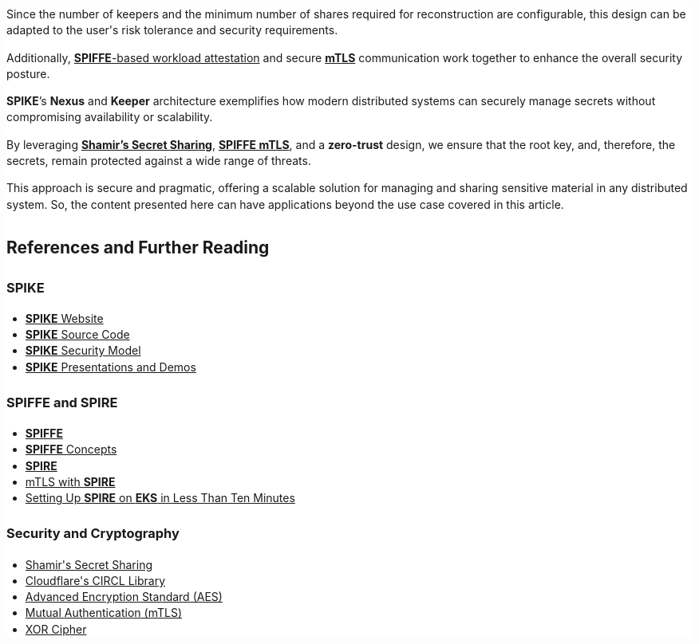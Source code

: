 Since the number of keepers and the minimum number of shares required for 
reconstruction are configurable, this design can be adapted to the user's risk 
tolerance and security requirements.

Additionally, [**SPIFFE**-based workload
attestation][spiffe] and secure [**mTLS**][mtls] communication work together to
enhance the overall security posture.

**SPIKE**’s **Nexus** and **Keeper** architecture exemplifies how modern
distributed systems can securely manage secrets without compromising
availability or scalability. 

By leveraging [**Shamir’s Secret Sharing**][shamir], [**SPIFFE mTLS**][spiffe], 
and a **zero-trust** design, we ensure that the root key, and, therefore, the
secrets, remain protected against a wide range of threats. 

This approach is secure and pragmatic, offering a scalable solution for managing 
and sharing sensitive material in any distributed system. So, the content 
presented here can have applications beyond the use case covered in this article.

## References and Further Reading

### SPIKE

* [**SPIKE** Website][spike-web]
* [**SPIKE** Source Code][spike]
* [**SPIKE** Security Model][spike-security]
* [**SPIKE** Presentations and Demos][spike-use-case]

### SPIFFE and SPIRE

* [**SPIFFE**][spiffe]
* [**SPIFFE** Concepts][spiffe-concepts]
* [**SPIRE**][spire]
* [mTLS with **SPIRE**][mtls-with-spire]
* [Setting Up **SPIRE** on **EKS** in Less Than Ten Minutes][spire-eks]

### Security and Cryptography

* [Shamir's Secret Sharing][shamir]
* [Cloudflare's CIRCL Library][circl]
* [Advanced Encryption Standard (AES)][aes]
* [Mutual Authentication (mTLS)][mtls]
* [XOR Cipher][xor]

[mtls-with-spire]: https://zerotohero.dev/spire/mtls/
[spiffe-concepts]: https://spiffe.io/docs/latest/spiffe-about/spiffe-concepts/
[spike-use-case]: https://spike.ist/#/presentations/README
[spire-eks]: https://zerotohero.dev/spire/spire-rocks/
[spike-web]: https://spike.ist/
[spire]: https://spiffe.io/docs/latest/spire-about/
[spike]: https://github.com/spiffe/spike
[shamir]: https://en.wikipedia.org/wiki/Shamir%27s_Secret_Sharing
[spiffe]: https://spiffe.io/
[circl]: https://github.com/cloudflare/circl
[spike-security]: https://spike.ist/#/architecture/security-model
[aes]: https://en.wikipedia.org/wiki/Advanced_Encryption_Standard
[mtls]: https://en.wikipedia.org/wiki/Mutual_authentication
[xor]: https://en.wikipedia.org/wiki/XOR_cipher
[circl]: https://github.com/cloudflare/circl